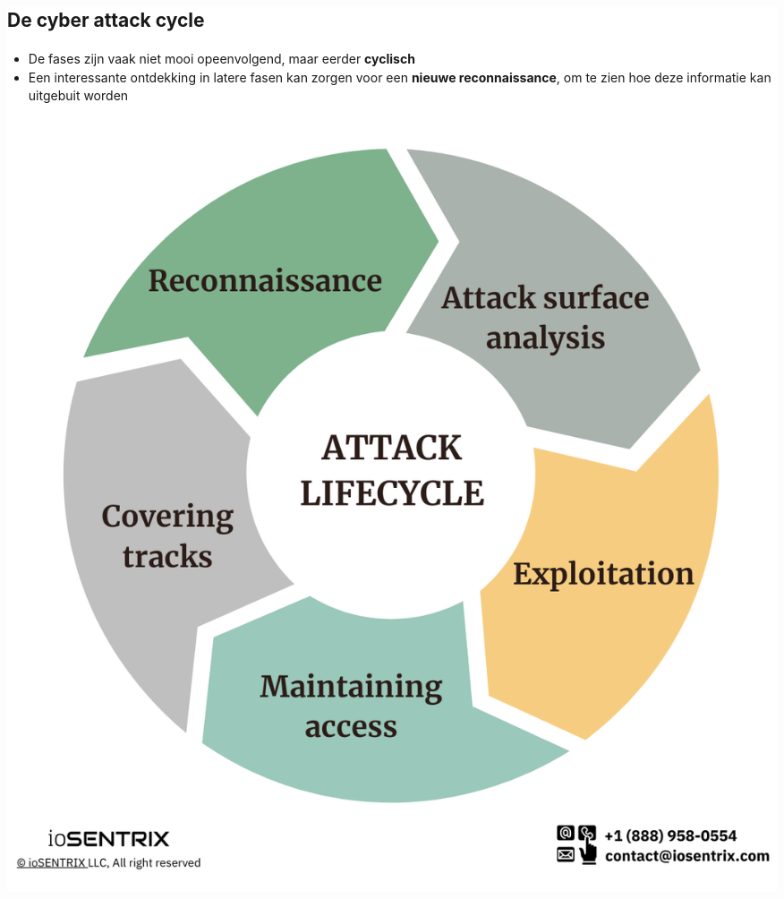 
## De cyber attack cycle

-   De fases zijn vaak niet mooi opeenvolgend, maar eerder **cyclisch**
-   Een interessante ontdekking in latere fasen kan zorgen voor een **nieuwe reconnaissance**, om te zien hoe deze informatie kan uitgebuit worden

<img src="./img/h8/cycle.png" class="r-stretch" />
